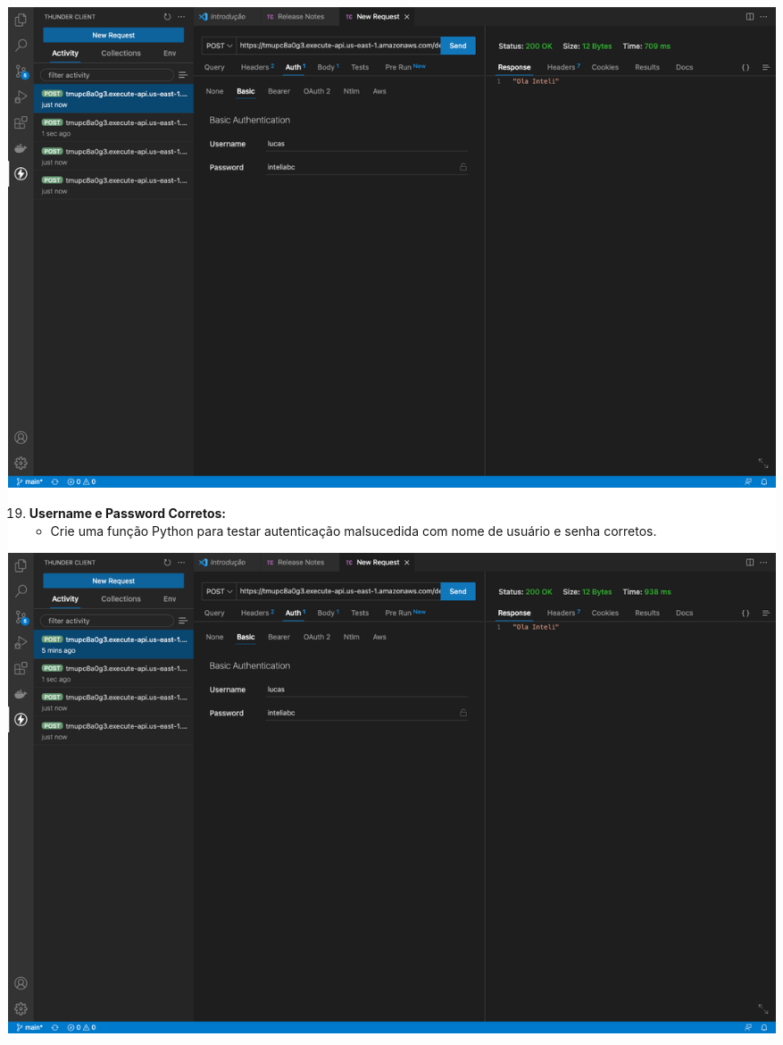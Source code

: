 ![No Auth, Verificando o Username e o Password](https://github.com/DayllanAlho/DayllanAlho/blob/dev/API%20Gateway/assets/29%20-%20No%20auth%2C%20verificando%20o%20username%20e%20o%20password.png)

19. **Username e Password Corretos:**
    - Crie uma função Python para testar autenticação malsucedida com nome de usuário e senha corretos.

![Username e Password Corretos](https://github.com/DayllanAlho/DayllanAlho/blob/dev/API%20Gateway/assets/30%20-%20username%20e%20password%2C%20ok.png)
